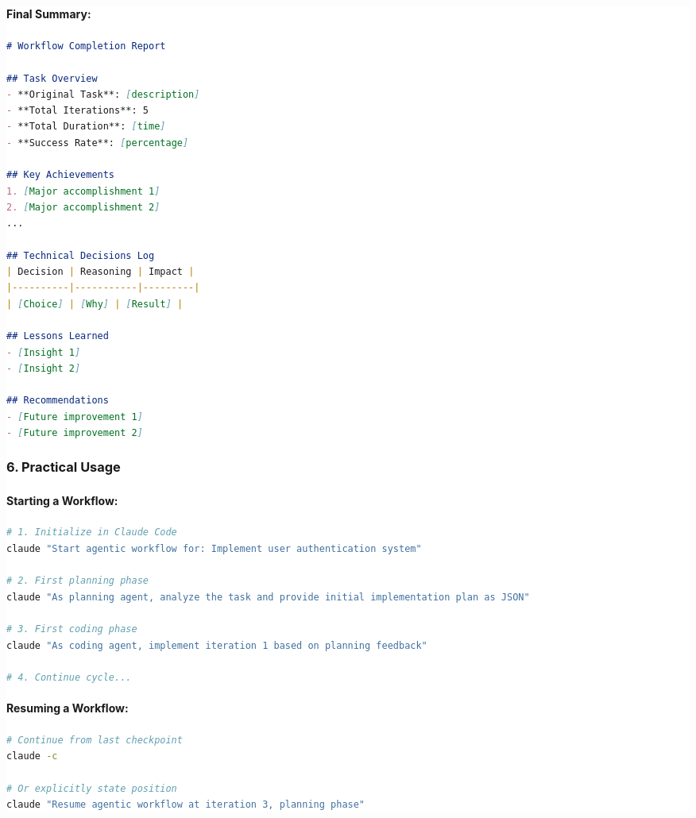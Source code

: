 #### Final Summary:
```markdown
# Workflow Completion Report

## Task Overview
- **Original Task**: [description]
- **Total Iterations**: 5
- **Total Duration**: [time]
- **Success Rate**: [percentage]

## Key Achievements
1. [Major accomplishment 1]
2. [Major accomplishment 2]
...

## Technical Decisions Log
| Decision | Reasoning | Impact |
|----------|-----------|---------|
| [Choice] | [Why] | [Result] |

## Lessons Learned
- [Insight 1]
- [Insight 2]

## Recommendations
- [Future improvement 1]
- [Future improvement 2]
```

### 6. Practical Usage

#### Starting a Workflow:
```bash
# 1. Initialize in Claude Code
claude "Start agentic workflow for: Implement user authentication system"

# 2. First planning phase
claude "As planning agent, analyze the task and provide initial implementation plan as JSON"

# 3. First coding phase  
claude "As coding agent, implement iteration 1 based on planning feedback"

# 4. Continue cycle...
```

#### Resuming a Workflow:
```bash
# Continue from last checkpoint
claude -c

# Or explicitly state position
claude "Resume agentic workflow at iteration 3, planning phase"
```
